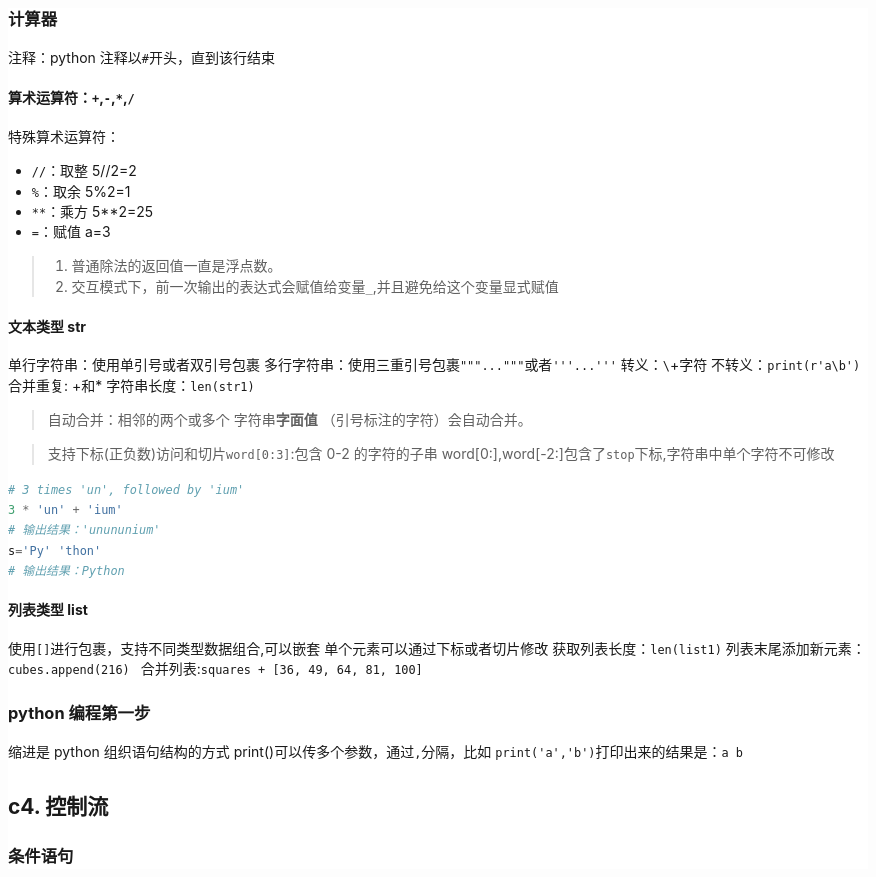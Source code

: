 ### 计算器

注释：python 注释以`#`开头，直到该行结束

#### 算术运算符：`+`,`-`,`*`,`/`

特殊算术运算符：

- `//`：取整 5//2=2
- `%`：取余 5%2=1
- `**`：乘方 5\*\*2=25
- `=`：赋值 a=3

> 1. 普通除法的返回值一直是浮点数。
> 2. 交互模式下，前一次输出的表达式会赋值给变量`_`,并且避免给这个变量显式赋值

#### 文本类型 str

单行字符串：使用单引号或者双引号包裹
多行字符串：使用三重引号包裹`"""..."""`或者`'''...'''`
转义：`\`+字符
不转义：`print(r'a\b')`
合并重复: +和\*
字符串长度：`len(str1)`

> 自动合并：相邻的两个或多个 字符串**字面值** （引号标注的字符）会自动合并。

> 支持下标(正负数)访问和切片`word[0:3]`:包含 0-2 的字符的子串
> word[0:],word[-2:]包含了`stop`下标,字符串中单个字符不可修改

```py
# 3 times 'un', followed by 'ium'
3 * 'un' + 'ium'
# 输出结果：'unununium'
s='Py' 'thon'
# 输出结果：Python
```

#### 列表类型 list

使用`[]`进行包裹，支持不同类型数据组合,可以嵌套
单个元素可以通过下标或者切片修改
获取列表长度：`len(list1)`
列表末尾添加新元素：`cubes.append(216) `
合并列表:`squares + [36, 49, 64, 81, 100]`

### python 编程第一步

缩进是 python 组织语句结构的方式
print()可以传多个参数，通过`,`分隔，比如 `print('a','b')`打印出来的结果是：`a b`

## c4. 控制流

### 条件语句
